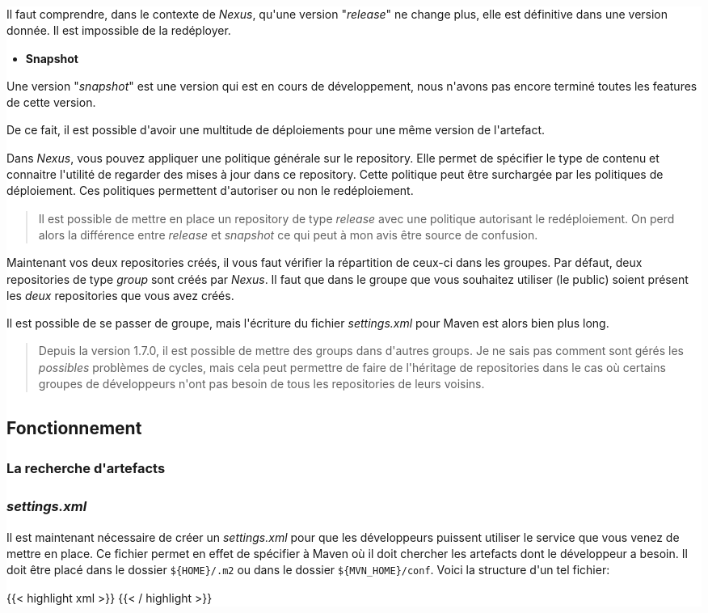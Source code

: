 Il faut comprendre, dans le contexte de *Nexus*, qu'une version 
"*release*" ne change plus, elle est définitive dans une version donnée.
Il est impossible de la redéployer.

 - **Snapshot**

Une version "*snapshot*" est une version qui est en cours de 
développement, nous n'avons pas encore terminé toutes les features de 
cette version.

De ce fait, il est possible d'avoir une multitude de déploiements pour 
une même version de l'artefact.

Dans *Nexus*, vous pouvez appliquer une politique générale sur le 
repository. Elle permet de spécifier le type de contenu et connaitre 
l'utilité de regarder des mises à jour dans ce repository. Cette 
politique peut être surchargée par les politiques de déploiement. Ces 
politiques permettent d'autoriser ou non le redéploiement.

>Il est possible de mettre en place un repository de type *release* avec
>une politique autorisant le redéploiement. On perd alors la différence 
>entre *release* et *snapshot* ce qui peut à mon avis être source de 
>confusion.

Maintenant vos deux repositories créés, il vous faut vérifier la 
répartition de ceux-ci dans les groupes. Par défaut, deux 
repositories de type *group* sont créés par *Nexus*. Il faut que 
dans le groupe que vous souhaitez utiliser (le public) soient présent les 
_deux_ repositories que vous avez créés.

Il est possible de se passer de groupe, mais l'écriture du fichier 
*settings.xml* pour Maven est alors bien plus long.

>Depuis la version 1.7.0, il est possible de mettre des groups dans 
>d'autres groups. Je ne sais pas comment sont gérés les *possibles* 
>problèmes de cycles, mais cela peut permettre de faire de l'héritage 
>de repositories dans le cas où certains groupes de développeurs n'ont 
>pas besoin de tous les repositories de leurs voisins.

## Fonctionnement
### La recherche d'artefacts
### *settings.xml*
Il est maintenant nécessaire de créer un *settings.xml* pour que les 
développeurs puissent utiliser le service que vous venez de mettre en 
place. Ce fichier permet en effet de spécifier à Maven où il doit 
chercher les artefacts dont le développeur a besoin. Il doit être 
placé dans le dossier `${HOME}/.m2` ou dans le dossier `${MVN_HOME}/conf`.
Voici la structure d'un tel fichier:

{{< highlight xml >}}
<settings xmlns="http://maven.apache.org/SETTINGS/1.0.0"
xmlns:xsi="http://www.w3.org/2001/XMLSchema-instance"
xsi:schemaLocation="http://maven.apache.org/SETTINGS/1.0.0
http://maven.apache.org/xsd/settings-1.0.0.xsd">
    <localRepository/>
    <interactiveMode/>
    <usePluginRegistry/>
    <offline/>
    <pluginGroups/>
    <servers/>
    <mirrors/>
    <proxies/>
    <profiles/>
    <activeProfiles/>
</settings>
{{< / highlight >}}